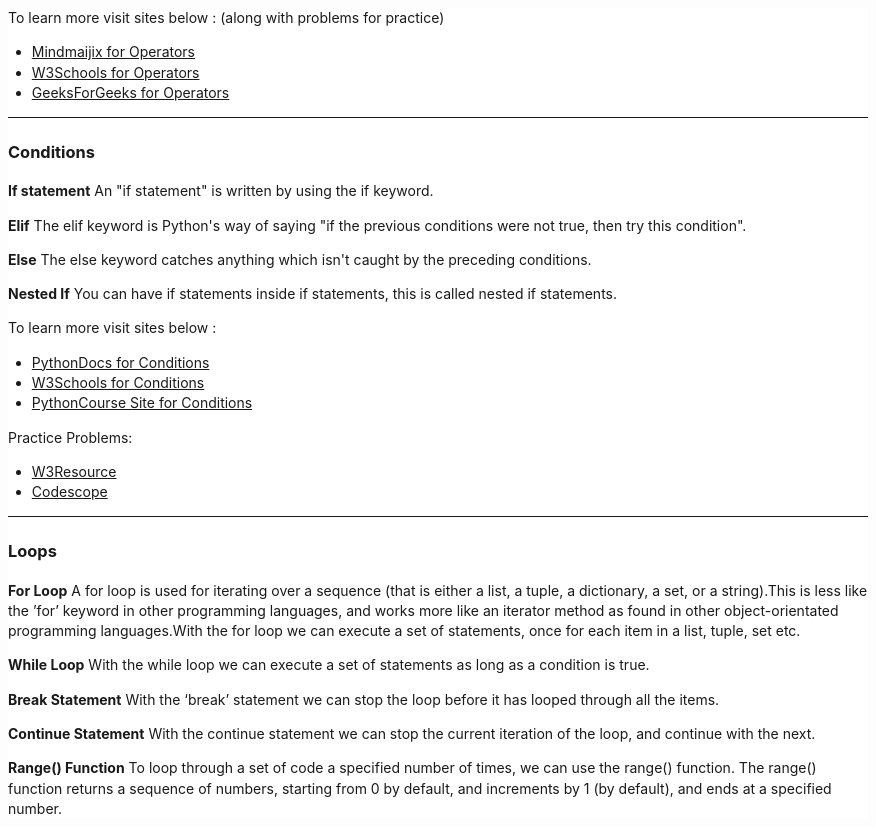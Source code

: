 To learn more visit sites below : (along with problems for practice)

- [Mindmaijix for Operators](https://mindmajix.com/python/basic-operators-in-python)
- [W3Schools for Operators](https://www.w3schools.com/python/python_operators.asp)
- [GeeksForGeeks for Operators](https://www.geeksforgeeks.org/python-operators/)

___


### <a name="Conditions">Conditions</a>

**If statement**
An "if statement" is written by using the if keyword.

**Elif**
The elif keyword is Python's way of saying "if the previous conditions were not true, then try this condition".

**Else**
The else keyword catches anything which isn't caught by the preceding conditions.

**Nested If**
You can have if statements inside if statements, this is called nested if statements.

To learn more visit sites below :

- [PythonDocs for Conditions](https://docs.python.org/3/tutorial/controlflow.html#if-statements)
- [W3Schools for Conditions](https://www.w3schools.com/python/python_conditions.asp)
- [PythonCourse Site for Conditions](https://www.python-course.eu/python3_conditional_statements.php)

Practice Problems:
- [W3Resource](https://www.w3resource.com/python-exercises/python-conditional-statements-and-loop-exercises.php)
- [Codescope](https://www.codesdope.com/practice/python-decide-ifelse/)

___

### <a name="Loops">Loops</a>

**For Loop**
A for loop is used for iterating over a sequence (that is either a list, a tuple, a dictionary, a set, or a string).This is less like the ’for’ keyword in other programming languages, and works more like an iterator method as found in other object-orientated programming languages.With the for loop we can execute a set of statements, once for each item in a list, tuple, set etc.

**While Loop**
With the while loop we can execute a set of statements as long as a condition is true.

**Break Statement**
With the ‘break’ statement we can stop the loop before it has looped through all the items.

**Continue Statement**
With the continue statement we can stop the current iteration of the loop, and continue with the next.

**Range() Function**
To loop through a set of code a specified number of times, we can use the range() function. The range() function returns a sequence of numbers, starting from 0 by default, and increments by 1 (by default), and ends at a specified number.
